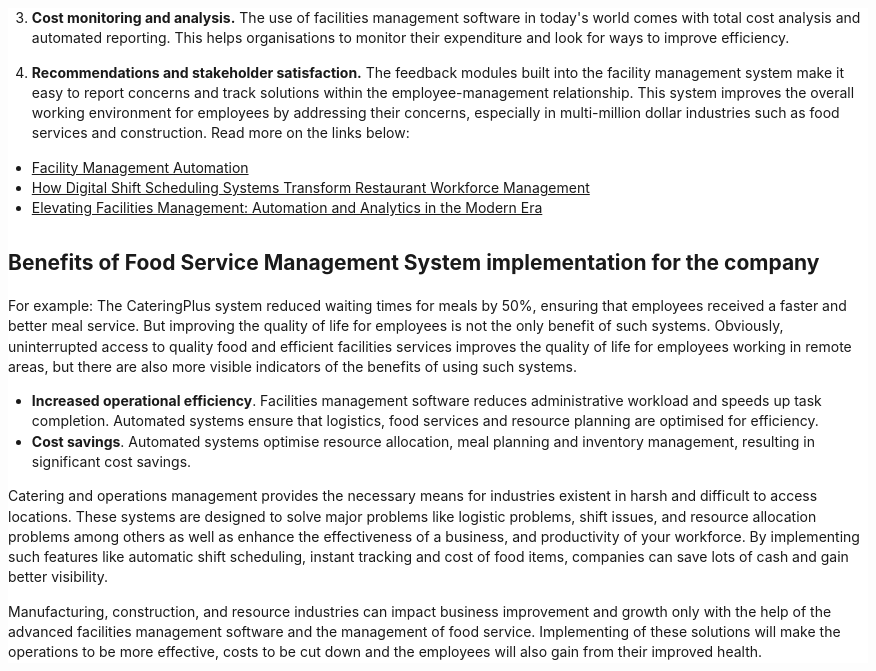 3. **Cost monitoring and analysis.** The use of facilities management software in today's world comes with total cost analysis and automated reporting. This helps organisations to monitor their expenditure and look for ways to improve efficiency.

4. **Recommendations and stakeholder satisfaction.** The feedback modules built into the facility management system make it easy to report concerns and track solutions within the employee-management relationship. This system improves the overall working environment for employees by addressing their concerns, especially in multi-million dollar industries such as food services and construction.
   Read more on the links below:

- [Facility Management Automation](https://traxinsights.com/2023/11/22/facility-management-automation/)
- [How Digital Shift Scheduling Systems Transform Restaurant Workforce Management](https://grownu.com/blog/How-Digital-Shift-Scheduling-Systems-Transform-Restaurant-Workforce-Management)
- [Elevating Facilities Management: Automation and Analytics in the Modern Era](https://www.bmtscorp.com/elevating-facilities-management-automation-and-analytics-in-the-modern-era/)

## Benefits of Food Service Management System implementation for the company

For example: The CateringPlus system reduced waiting times for meals by 50%, ensuring that employees received a faster and better meal service. But improving the quality of life for employees is not the only benefit of such systems. Obviously, uninterrupted access to quality food and efficient facilities services improves the quality of life for employees working in remote areas, but there are also more visible indicators of the benefits of using such systems.

- **Increased operational efficiency**. Facilities management software reduces administrative workload and speeds up task completion. Automated systems ensure that logistics, food services and resource planning are optimised for efficiency.
- **Cost savings**. Automated systems optimise resource allocation, meal planning and inventory management, resulting in significant cost savings.

Catering and operations management provides the necessary means for industries existent in harsh and difficult to access locations. These systems are designed to solve major problems like logistic problems, shift issues, and resource allocation problems among others as well as enhance the effectiveness of a business, and productivity of your workforce. By implementing such features like automatic shift scheduling, instant tracking and cost of food items, companies can save lots of cash and gain better visibility.

Manufacturing, construction, and resource industries can impact business improvement and growth only with the help of the advanced facilities management software and the management of food service. Implementing of these solutions will make the operations to be more effective, costs to be cut down and the employees will also gain from their improved health.

